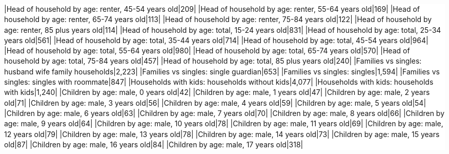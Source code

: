 |Head of household by age: renter, 45-54 years old|209|
|Head of household by age: renter, 55-64 years old|169|
|Head of household by age: renter, 65-74 years old|113|
|Head of household by age: renter, 75-84 years old|122|
|Head of household by age: renter, 85 plus years old|114|
|Head of household by age: total, 15-24 years old|831|
|Head of household by age: total, 25-34 years old|561|
|Head of household by age: total, 35-44 years old|714|
|Head of household by age: total, 45-54 years old|964|
|Head of household by age: total, 55-64 years old|980|
|Head of household by age: total, 65-74 years old|570|
|Head of household by age: total, 75-84 years old|457|
|Head of household by age: total, 85 plus years old|240|
|Families vs singles: husband wife family households|2,223|
|Families vs singles: single guardian|653|
|Families vs singles: singles|1,594|
|Families vs singles: singles with roommate|847|
|Households with kids: households without kids|4,077|
|Households with kids: households with kids|1,240|
|Children by age: male, 0 years old|42|
|Children by age: male, 1 years old|47|
|Children by age: male, 2 years old|71|
|Children by age: male, 3 years old|56|
|Children by age: male, 4 years old|59|
|Children by age: male, 5 years old|54|
|Children by age: male, 6 years old|63|
|Children by age: male, 7 years old|70|
|Children by age: male, 8 years old|66|
|Children by age: male, 9 years old|64|
|Children by age: male, 10 years old|78|
|Children by age: male, 11 years old|69|
|Children by age: male, 12 years old|79|
|Children by age: male, 13 years old|78|
|Children by age: male, 14 years old|73|
|Children by age: male, 15 years old|87|
|Children by age: male, 16 years old|84|
|Children by age: male, 17 years old|318|